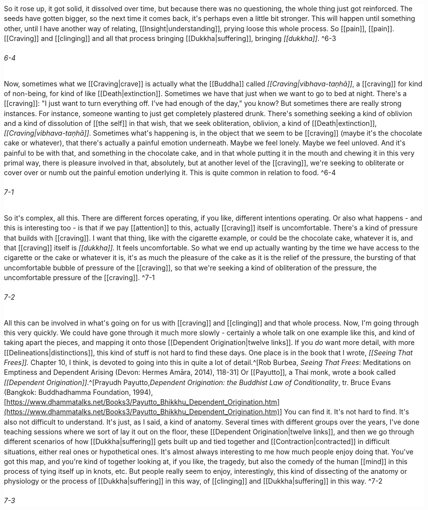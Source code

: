 So it rose up, it got solid, it dissolved over time, but because there was no questioning, the whole thing just got reinforced. The seeds have gotten bigger, so the next time it comes back, it's perhaps even a little bit stronger. This will happen until something other, until I have another way of relating, [[Insight|understanding]], prying loose this whole process. So [[pain]], [[pain]]. [[Craving]] and [[clinging]] and all that process bringing [[Dukkha|suffering]], bringing _[[dukkha]]_. ^6-3
###### 6-4
Now, sometimes what we [[Craving|crave]] is actually what the [[Buddha]] called _[[Craving|vibhava-taṇhā]]_, a [[craving]] for kind of non-being, for kind of like [[Death|extinction]]. Sometimes we have that just when we want to go to bed at night. There's a [[craving]]: "I just want to turn everything off. I've had enough of the day," you know? But sometimes there are really strong instances. For instance, someone wanting to just get completely plastered drunk. There's something seeking a kind of oblivion and a kind of dissolution of [[the self]] in that wish, that we seek obliteration, oblivion, a kind of [[Death|extinction]], _[[Craving|vibhava-taṇhā]]_. Sometimes what's happening is, in the object that we seem to be [[craving]] (maybe it's the chocolate cake or whatever), that there's actually a painful emotion underneath. Maybe we feel lonely. Maybe we feel unloved. And it's painful to be with that, and something in the chocolate cake, and in that whole putting it in the mouth and chewing it in this very primal way, there is pleasure involved in that, absolutely, but at another level of the [[craving]], we're seeking to obliterate or cover over or numb out the painful emotion underlying it. This is quite common in relation to food. ^6-4
###### 7-1
So it's complex, all this. There are different forces operating, if you like, different intentions operating. Or also what happens - and this is interesting too - is that if we pay [[attention]] to this, actually [[craving]] itself is uncomfortable. There's a kind of pressure that builds with [[craving]]. I want that thing, like with the cigarette example, or could be the chocolate cake, whatever it is, and that [[craving]] itself is _[[dukkha]]._ It feels uncomfortable. So what we end up actually wanting by the time we have access to the cigarette or the cake or whatever it is, it's as much the pleasure of the cake as it is the relief of the pressure, the bursting of that uncomfortable bubble of pressure of the [[craving]], so that we're seeking a kind of obliteration of the pressure, the uncomfortable pressure of the [[craving]]. ^7-1
###### 7-2
All this can be involved in what's going on for us with [[craving]] and [[clinging]] and that whole process. Now, I'm going through this very quickly. We could have gone through it much more slowly - certainly a whole talk on one example like this, and kind of taking apart the pieces, and mapping it onto those [[Dependent Origination|twelve links]]. If you _do_ want more detail, with more [[Delineations|distinctions]], this kind of stuff is not hard to find these days. One place is in the book that I wrote, _[[Seeing That Frees]]._ Chapter 10, I think, is devoted to going into this in quite a lot of detail.^[Rob Burbea, _Seeing That Frees_: Meditations on Emptiness and Dependent Arising (Devon: Hermes Amāra, 2014), 118-31] Or [[Payutto]], a Thai monk, wrote a book called _[[Dependent Origination]]_.^[Prayudh Payutto,_Dependent Origination: the Buddhist Law of Conditionality_, tr. Bruce Evans (Bangkok: Buddhadhamma Foundation, 1994), [https://www.dhammatalks.net/Books3/Payutto_Bhikkhu_Dependent_Origination.htm](https://www.dhammatalks.net/Books3/Payutto_Bhikkhu_Dependent_Origination.htm)] You can find it. It's not hard to find. It's also not difficult to understand. It's just, as I said, a kind of anatomy. Several times with different groups over the years, I've done teaching sessions where we sort of lay it out on the floor, these [[Dependent Origination|twelve links]], and then we go through different scenarios of how [[Dukkha|suffering]] gets built up and tied together and [[Contraction|contracted]] in difficult situations, either real ones or hypothetical ones. It's almost always interesting to me how much people enjoy doing that. You've got this map, and you're kind of together looking at, if you like, the tragedy, but also the comedy of the human [[mind]] in this process of tying itself up in knots, etc. But people really seem to enjoy, interestingly, this kind of dissecting of the anatomy or physiology or the process of [[Dukkha|suffering]] in this way, of [[clinging]] and [[Dukkha|suffering]] in this way. ^7-2
###### 7-3
